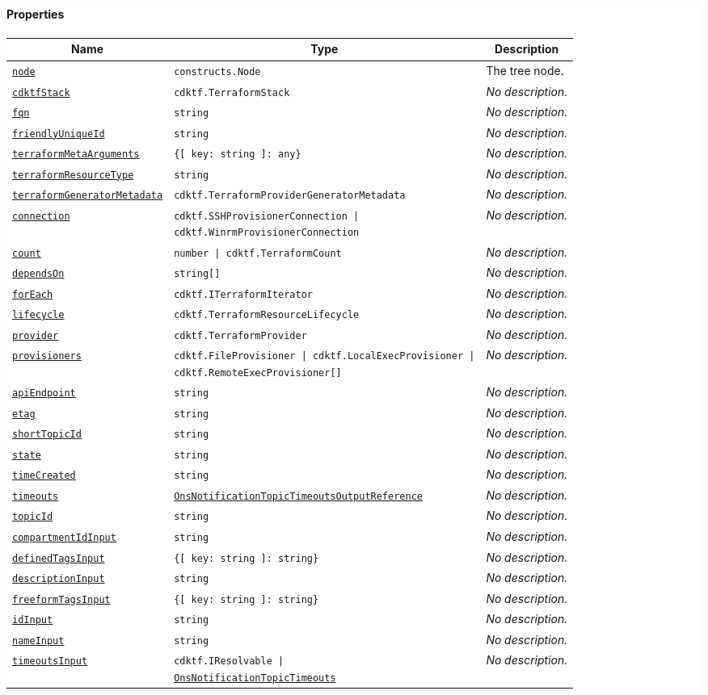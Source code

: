 
#### Properties <a name="Properties" id="Properties"></a>

| **Name** | **Type** | **Description** |
| --- | --- | --- |
| <code><a href="#rhizo-co-terraform-provider-oci.onsNotificationTopic.OnsNotificationTopic.property.node">node</a></code> | <code>constructs.Node</code> | The tree node. |
| <code><a href="#rhizo-co-terraform-provider-oci.onsNotificationTopic.OnsNotificationTopic.property.cdktfStack">cdktfStack</a></code> | <code>cdktf.TerraformStack</code> | *No description.* |
| <code><a href="#rhizo-co-terraform-provider-oci.onsNotificationTopic.OnsNotificationTopic.property.fqn">fqn</a></code> | <code>string</code> | *No description.* |
| <code><a href="#rhizo-co-terraform-provider-oci.onsNotificationTopic.OnsNotificationTopic.property.friendlyUniqueId">friendlyUniqueId</a></code> | <code>string</code> | *No description.* |
| <code><a href="#rhizo-co-terraform-provider-oci.onsNotificationTopic.OnsNotificationTopic.property.terraformMetaArguments">terraformMetaArguments</a></code> | <code>{[ key: string ]: any}</code> | *No description.* |
| <code><a href="#rhizo-co-terraform-provider-oci.onsNotificationTopic.OnsNotificationTopic.property.terraformResourceType">terraformResourceType</a></code> | <code>string</code> | *No description.* |
| <code><a href="#rhizo-co-terraform-provider-oci.onsNotificationTopic.OnsNotificationTopic.property.terraformGeneratorMetadata">terraformGeneratorMetadata</a></code> | <code>cdktf.TerraformProviderGeneratorMetadata</code> | *No description.* |
| <code><a href="#rhizo-co-terraform-provider-oci.onsNotificationTopic.OnsNotificationTopic.property.connection">connection</a></code> | <code>cdktf.SSHProvisionerConnection \| cdktf.WinrmProvisionerConnection</code> | *No description.* |
| <code><a href="#rhizo-co-terraform-provider-oci.onsNotificationTopic.OnsNotificationTopic.property.count">count</a></code> | <code>number \| cdktf.TerraformCount</code> | *No description.* |
| <code><a href="#rhizo-co-terraform-provider-oci.onsNotificationTopic.OnsNotificationTopic.property.dependsOn">dependsOn</a></code> | <code>string[]</code> | *No description.* |
| <code><a href="#rhizo-co-terraform-provider-oci.onsNotificationTopic.OnsNotificationTopic.property.forEach">forEach</a></code> | <code>cdktf.ITerraformIterator</code> | *No description.* |
| <code><a href="#rhizo-co-terraform-provider-oci.onsNotificationTopic.OnsNotificationTopic.property.lifecycle">lifecycle</a></code> | <code>cdktf.TerraformResourceLifecycle</code> | *No description.* |
| <code><a href="#rhizo-co-terraform-provider-oci.onsNotificationTopic.OnsNotificationTopic.property.provider">provider</a></code> | <code>cdktf.TerraformProvider</code> | *No description.* |
| <code><a href="#rhizo-co-terraform-provider-oci.onsNotificationTopic.OnsNotificationTopic.property.provisioners">provisioners</a></code> | <code>cdktf.FileProvisioner \| cdktf.LocalExecProvisioner \| cdktf.RemoteExecProvisioner[]</code> | *No description.* |
| <code><a href="#rhizo-co-terraform-provider-oci.onsNotificationTopic.OnsNotificationTopic.property.apiEndpoint">apiEndpoint</a></code> | <code>string</code> | *No description.* |
| <code><a href="#rhizo-co-terraform-provider-oci.onsNotificationTopic.OnsNotificationTopic.property.etag">etag</a></code> | <code>string</code> | *No description.* |
| <code><a href="#rhizo-co-terraform-provider-oci.onsNotificationTopic.OnsNotificationTopic.property.shortTopicId">shortTopicId</a></code> | <code>string</code> | *No description.* |
| <code><a href="#rhizo-co-terraform-provider-oci.onsNotificationTopic.OnsNotificationTopic.property.state">state</a></code> | <code>string</code> | *No description.* |
| <code><a href="#rhizo-co-terraform-provider-oci.onsNotificationTopic.OnsNotificationTopic.property.timeCreated">timeCreated</a></code> | <code>string</code> | *No description.* |
| <code><a href="#rhizo-co-terraform-provider-oci.onsNotificationTopic.OnsNotificationTopic.property.timeouts">timeouts</a></code> | <code><a href="#rhizo-co-terraform-provider-oci.onsNotificationTopic.OnsNotificationTopicTimeoutsOutputReference">OnsNotificationTopicTimeoutsOutputReference</a></code> | *No description.* |
| <code><a href="#rhizo-co-terraform-provider-oci.onsNotificationTopic.OnsNotificationTopic.property.topicId">topicId</a></code> | <code>string</code> | *No description.* |
| <code><a href="#rhizo-co-terraform-provider-oci.onsNotificationTopic.OnsNotificationTopic.property.compartmentIdInput">compartmentIdInput</a></code> | <code>string</code> | *No description.* |
| <code><a href="#rhizo-co-terraform-provider-oci.onsNotificationTopic.OnsNotificationTopic.property.definedTagsInput">definedTagsInput</a></code> | <code>{[ key: string ]: string}</code> | *No description.* |
| <code><a href="#rhizo-co-terraform-provider-oci.onsNotificationTopic.OnsNotificationTopic.property.descriptionInput">descriptionInput</a></code> | <code>string</code> | *No description.* |
| <code><a href="#rhizo-co-terraform-provider-oci.onsNotificationTopic.OnsNotificationTopic.property.freeformTagsInput">freeformTagsInput</a></code> | <code>{[ key: string ]: string}</code> | *No description.* |
| <code><a href="#rhizo-co-terraform-provider-oci.onsNotificationTopic.OnsNotificationTopic.property.idInput">idInput</a></code> | <code>string</code> | *No description.* |
| <code><a href="#rhizo-co-terraform-provider-oci.onsNotificationTopic.OnsNotificationTopic.property.nameInput">nameInput</a></code> | <code>string</code> | *No description.* |
| <code><a href="#rhizo-co-terraform-provider-oci.onsNotificationTopic.OnsNotificationTopic.property.timeoutsInput">timeoutsInput</a></code> | <code>cdktf.IResolvable \| <a href="#rhizo-co-terraform-provider-oci.onsNotificationTopic.OnsNotificationTopicTimeouts">OnsNotificationTopicTimeouts</a></code> | *No description.* |